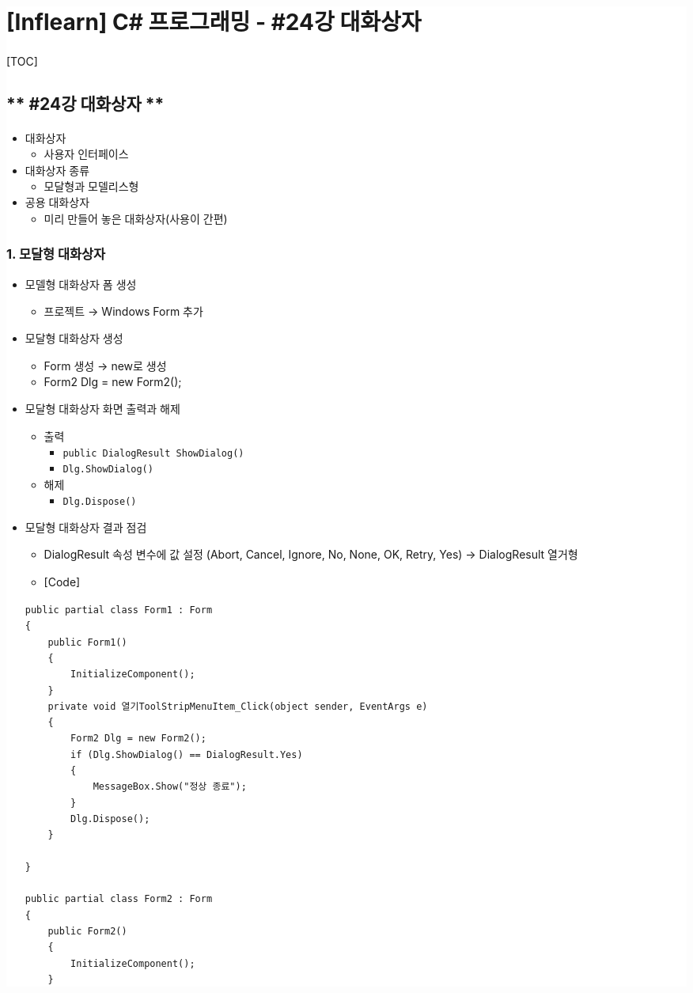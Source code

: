 # [Inflearn] C# 프로그래밍 - #24강 대화상자
[TOC]
## ** #24강 대화상자 **
- 대화상자
	- 사용자 인터페이스
- 대화상자 종류
	- 모달형과 모델리스형
- 공용 대화상자
	- 미리 만들어 놓은 대화상자(사용이 간편)

### 1. 모달형 대화상자
- 모델형 대화상자 폼 생성
	- 프로젝트 → Windows Form 추가
- 모달형 대화상자 생성
	- Form 생성 → new로 생성
	- Form2 Dlg = new Form2();

- 모달형 대화상자 화면 출력과 해제
	- 출력
		- ```public DialogResult ShowDialog()```
		- ```Dlg.ShowDialog()```
    - 해제
    	- ```Dlg.Dispose()```

- 모달형 대화상자 결과 점검
	- DialogResult 속성 변수에 값 설정
		(Abort, Cancel, Ignore, No, None, OK, Retry, Yes) → DialogResult 열거형

	- [Code]
	```
    public partial class Form1 : Form
    {
        public Form1()
        {
            InitializeComponent();
        }
        private void 열기ToolStripMenuItem_Click(object sender, EventArgs e)
        {
            Form2 Dlg = new Form2();
            if (Dlg.ShowDialog() == DialogResult.Yes)
            {
                MessageBox.Show("정상 종료");
            }
            Dlg.Dispose();
        }

    }

    public partial class Form2 : Form
    {
        public Form2()
        {
            InitializeComponent();
        }
